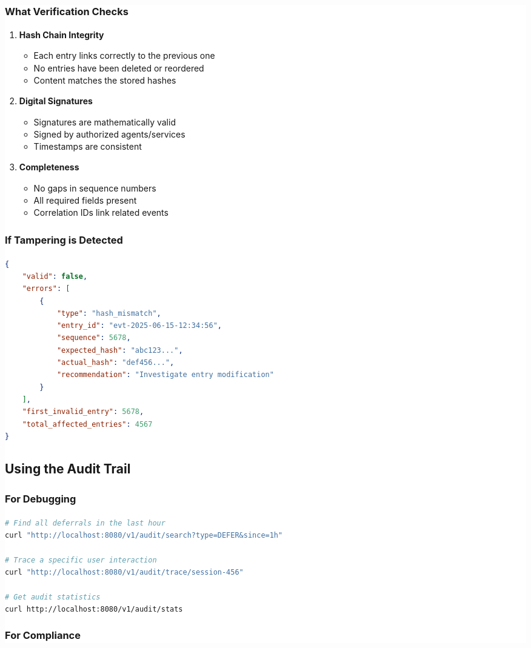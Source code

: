 ### What Verification Checks

1. **Hash Chain Integrity**
   - Each entry links correctly to the previous one
   - No entries have been deleted or reordered
   - Content matches the stored hashes

2. **Digital Signatures**
   - Signatures are mathematically valid
   - Signed by authorized agents/services
   - Timestamps are consistent

3. **Completeness**
   - No gaps in sequence numbers
   - All required fields present
   - Correlation IDs link related events

### If Tampering is Detected

```json
{
    "valid": false,
    "errors": [
        {
            "type": "hash_mismatch",
            "entry_id": "evt-2025-06-15-12:34:56",
            "sequence": 5678,
            "expected_hash": "abc123...",
            "actual_hash": "def456...",
            "recommendation": "Investigate entry modification"
        }
    ],
    "first_invalid_entry": 5678,
    "total_affected_entries": 4567
}
```

## Using the Audit Trail

### For Debugging

```bash
# Find all deferrals in the last hour
curl "http://localhost:8080/v1/audit/search?type=DEFER&since=1h"

# Trace a specific user interaction
curl "http://localhost:8080/v1/audit/trace/session-456"

# Get audit statistics
curl http://localhost:8080/v1/audit/stats
```

### For Compliance
